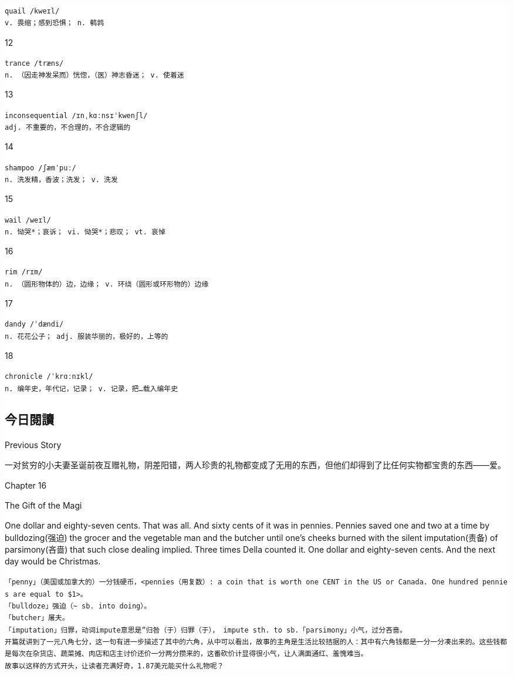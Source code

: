 	quail /kweɪl/
	v. 畏缩；感到恐惧； n. 鹌鹑

12	

	trance /træns/
	n. （因走神发呆而）恍惚，（医）神志昏迷； v. 使着迷

13	

	inconsequential /ɪnˌkɑːnsɪˈkwenʃl/
	adj. 不重要的，不合理的，不合逻辑的

14	

	shampoo /ʃæmˈpuː/
	n. 洗发精，香波；洗发； v. 洗发

15	

	wail /weɪl/
	n. 恸哭*；哀诉； vi. 恸哭*；悲叹； vt. 哀悼

16	

	rim /rɪm/
	n. （圆形物体的）边，边缘； v. 环绕（圆形或环形物的）边缘

17	

	dandy /ˈdændi/
	n. 花花公子； adj. 服装华丽的，极好的，上等的

18	

	chronicle /ˈkrɑːnɪkl/
	n. 编年史，年代记，记录； v. 记录，把…载入编年史


## 今日閱讀 ##

Previous Story

一对贫穷的小夫妻圣诞前夜互赠礼物，阴差阳错，两人珍贵的礼物都变成了无用的东西，但他们却得到了比任何实物都宝贵的东西——爱。

Chapter 16

The Gift of the Magi

One dollar and eighty-seven cents. That was all. And sixty cents of it was in pennies. Pennies saved one and two at a time by bulldozing(强迫) the grocer and the vegetable man and the butcher until one’s cheeks burned with the silent imputation(责备) of parsimony(吝啬) that such close dealing implied. Three times Della counted it. One dollar and eighty-seven cents. And the next day would be Christmas.

	「penny」（美国或加拿大的）一分钱硬币，<pennies（用复数）: a coin that is worth one CENT in the US or Canada. One hundred pennies are equal to $1>。
	「bulldoze」强迫（~ sb. into doing）。
	「butcher」屠夫。
	「imputation」归罪，动词impute意思是“归咎（于）归罪（于）， impute sth. to sb.「parsimony」小气，过分吝啬。
	开篇就讲到了一元八角七分，这一句有进一步描述了其中的六角，从中可以看出，故事的主角是生活比较拮据的人：其中有六角钱都是一分一分凑出来的。这些钱都是每次在杂货店、蔬菜摊、肉店和店主讨价还价一分两分攒来的，这番砍价计显得很小气，让人满面通红、羞愧难当。
	故事以这样的方式开头，让读者充满好奇，1.87美元能买什么礼物呢？
